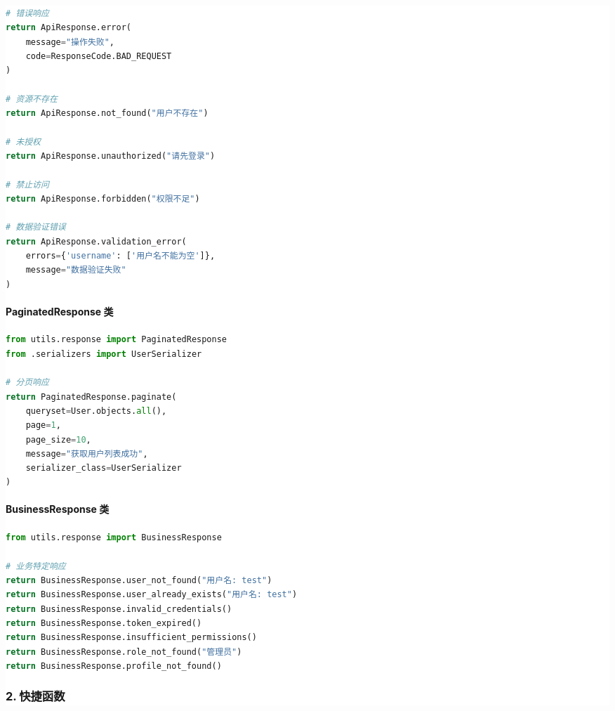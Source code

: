 ```python
# 错误响应
return ApiResponse.error(
    message="操作失败",
    code=ResponseCode.BAD_REQUEST
)

# 资源不存在
return ApiResponse.not_found("用户不存在")

# 未授权
return ApiResponse.unauthorized("请先登录")

# 禁止访问
return ApiResponse.forbidden("权限不足")

# 数据验证错误
return ApiResponse.validation_error(
    errors={'username': ['用户名不能为空']},
    message="数据验证失败"
)
```

#### PaginatedResponse 类
```python
from utils.response import PaginatedResponse
from .serializers import UserSerializer

# 分页响应
return PaginatedResponse.paginate(
    queryset=User.objects.all(),
    page=1,
    page_size=10,
    message="获取用户列表成功",
    serializer_class=UserSerializer
)
```

#### BusinessResponse 类
```python
from utils.response import BusinessResponse

# 业务特定响应
return BusinessResponse.user_not_found("用户名: test")
return BusinessResponse.user_already_exists("用户名: test")
return BusinessResponse.invalid_credentials()
return BusinessResponse.token_expired()
return BusinessResponse.insufficient_permissions()
return BusinessResponse.role_not_found("管理员")
return BusinessResponse.profile_not_found()
```

### 2. 快捷函数
